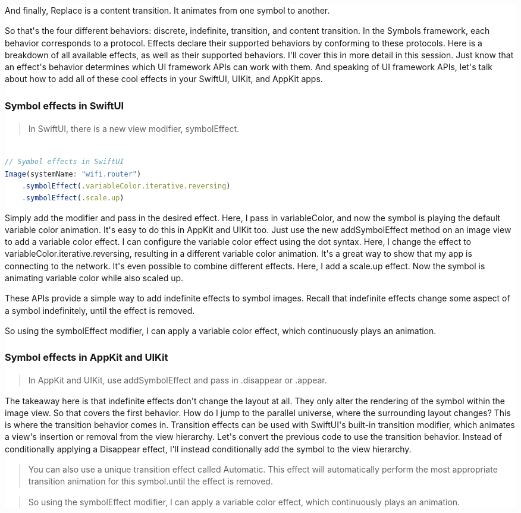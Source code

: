 And finally, Replace is a content transition. It animates from one symbol to another.

So that's the four different behaviors: discrete, indefinite, transition, and content transition. In the Symbols framework, each behavior corresponds to a protocol. Effects declare their supported behaviors by conforming to these protocols.
Here is a breakdown of all available effects, as well as their supported behaviors. I'll cover this in more detail in this session. Just know that an effect's behavior determines which UI framework APIs can work with them. And speaking of UI framework APIs, let's talk about how to add all of these cool effects in your SwiftUI, UIKit, and AppKit apps.


### Symbol effects in SwiftUI

> In SwiftUI, there is a new view modifier, symbolEffect.

```javascript

// Symbol effects in SwiftUI
Image(systemName: "wifi.router")
    .symbolEffect(.variableColor.iterative.reversing)
    .symbolEffect(.scale.up)

```

Simply add the modifier and pass in the desired effect. Here, I pass in variableColor, and now the symbol is playing the default variable color animation.
It's easy to do this in AppKit and UIKit too. Just use the new addSymbolEffect method on an image view to add a variable color effect. I can configure the variable color effect using the dot syntax. Here, I change the effect to variableColor.iterative.reversing, resulting in a different variable color animation. It's a great way to show that my app is connecting to the network. It's even possible to combine different effects. Here, I add a scale.up effect. Now the symbol is animating variable color while also scaled up.

These APIs provide a simple way to add indefinite effects to symbol images. Recall that indefinite effects change some aspect of a symbol indefinitely, until the effect is removed.

So using the symbolEffect modifier, I can apply a variable color effect, which continuously plays an animation.

### Symbol effects in AppKit and UIKit

> In AppKit and UIKit, use addSymbolEffect and pass in .disappear or .appear.

The takeaway here is that indefinite effects don't change the layout at all. They only alter the rendering of the symbol within the image view.
So that covers the first behavior. How do I jump to the parallel universe, where the surrounding layout changes? This is where the transition behavior comes in. Transition effects can be used with SwiftUI's built-in transition modifier, which animates a view's insertion or removal from the view hierarchy.
Let's convert the previous code to use the transition behavior. Instead of conditionally applying a Disappear effect, I'll instead conditionally add the symbol to the view hierarchy.

> You can also use a unique transition effect called Automatic. This effect will automatically perform the most appropriate transition animation for this symbol.until the effect is removed.

> So using the symbolEffect modifier, I can apply a variable color effect, which continuously plays an animation.
